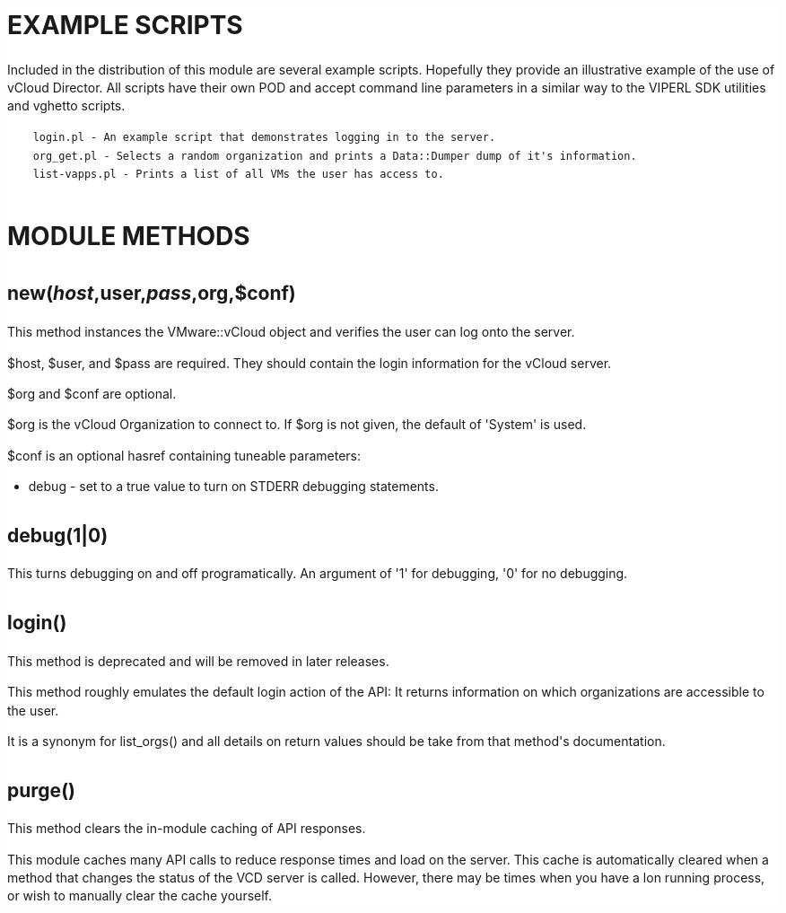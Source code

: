 # EXAMPLE SCRIPTS

Included in the distribution of this module are several example scripts.
Hopefully they provide an illustrative example of the use of vCloud Director.
All scripts have their own POD and accept command line parameters in a similar
way to the VIPERL SDK utilities and vghetto scripts.

        login.pl - An example script that demonstrates logging in to the server.
        org_get.pl - Selects a random organization and prints a Data::Dumper dump of it's information.
        list-vapps.pl - Prints a list of all VMs the user has access to.

# MODULE METHODS

## new($host,$user,$pass,$org,$conf)

This method instances the VMware::vCloud object and verifies the user can log
onto the server.

$host, $user, and $pass are required. They should contain the login information
for the vCloud server.

$org and $conf are optional.

$org is the vCloud Organization to connect to. If $org is not given, the
default of 'System' is used.

$conf is an optional hasref containing tuneable parameters:

- debug - set to a true value to turn on STDERR debugging statements.

## debug(1|0)

This turns debugging on and off programatically. An argument of '1' for
debugging, '0' for no debugging.

## login()

This method is deprecated and will be removed in later releases.

This method roughly emulates the default login action of the API: It returns
information on which organizations are accessible to the user.

It is a synonym for list\_orgs() and all details on return values should be take
from that method's documentation.

## purge()

This method clears the in-module caching of API responses.

This module caches many API calls to reduce response times and load on the
server. This cache is automatically cleared when a method that changes the
status of the VCD server is called. However, there may be times when you have a
lon running process, or wish to manually clear the cache yourself.
